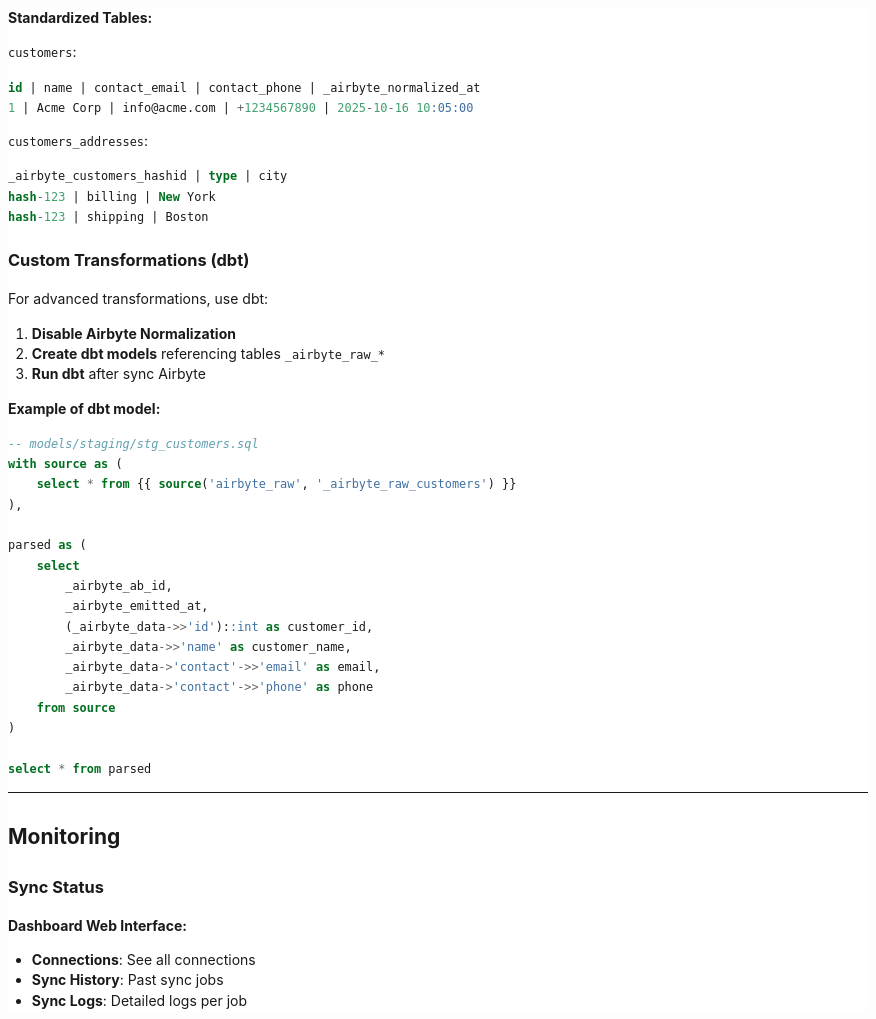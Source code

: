 **Standardized Tables:**

`customers`:
```sql
id | name | contact_email | contact_phone | _airbyte_normalized_at
1 | Acme Corp | info@acme.com | +1234567890 | 2025-10-16 10:05:00
```

`customers_addresses`:
```sql
_airbyte_customers_hashid | type | city
hash-123 | billing | New York
hash-123 | shipping | Boston
```

### Custom Transformations (dbt)

For advanced transformations, use dbt:

1. **Disable Airbyte Normalization**
2. **Create dbt models** referencing tables `_airbyte_raw_*`
3. **Run dbt** after sync Airbyte

**Example of dbt model:**
```sql
-- models/staging/stg_customers.sql
with source as (
    select * from {{ source('airbyte_raw', '_airbyte_raw_customers') }}
),

parsed as (
    select
        _airbyte_ab_id,
        _airbyte_emitted_at,
        (_airbyte_data->>'id')::int as customer_id,
        _airbyte_data->>'name' as customer_name,
        _airbyte_data->'contact'->>'email' as email,
        _airbyte_data->'contact'->>'phone' as phone
    from source
)

select * from parsed
```

---

## Monitoring

### Sync Status

**Dashboard Web Interface:**
- **Connections**: See all connections
- **Sync History**: Past sync jobs
- **Sync Logs**: Detailed logs per job
